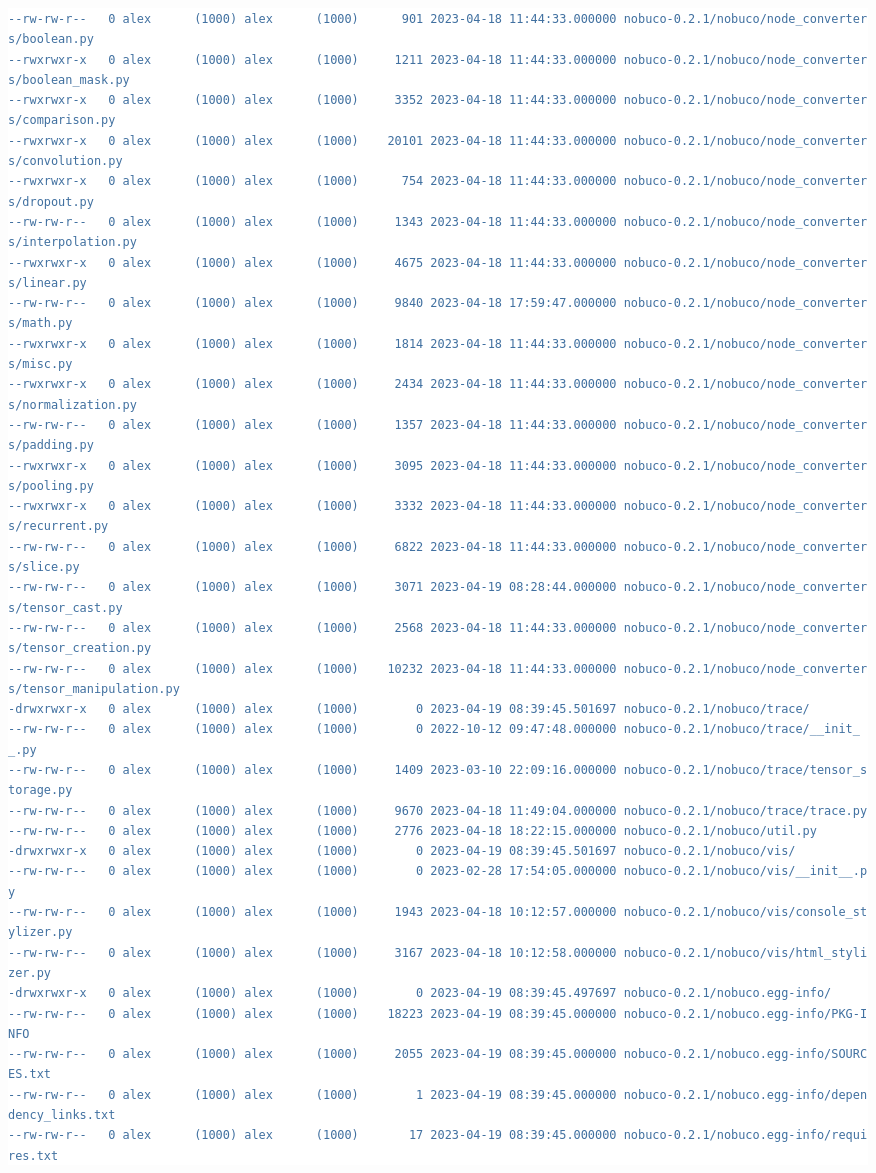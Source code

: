 ```diff
--rw-rw-r--   0 alex      (1000) alex      (1000)      901 2023-04-18 11:44:33.000000 nobuco-0.2.1/nobuco/node_converters/boolean.py
--rwxrwxr-x   0 alex      (1000) alex      (1000)     1211 2023-04-18 11:44:33.000000 nobuco-0.2.1/nobuco/node_converters/boolean_mask.py
--rwxrwxr-x   0 alex      (1000) alex      (1000)     3352 2023-04-18 11:44:33.000000 nobuco-0.2.1/nobuco/node_converters/comparison.py
--rwxrwxr-x   0 alex      (1000) alex      (1000)    20101 2023-04-18 11:44:33.000000 nobuco-0.2.1/nobuco/node_converters/convolution.py
--rwxrwxr-x   0 alex      (1000) alex      (1000)      754 2023-04-18 11:44:33.000000 nobuco-0.2.1/nobuco/node_converters/dropout.py
--rw-rw-r--   0 alex      (1000) alex      (1000)     1343 2023-04-18 11:44:33.000000 nobuco-0.2.1/nobuco/node_converters/interpolation.py
--rwxrwxr-x   0 alex      (1000) alex      (1000)     4675 2023-04-18 11:44:33.000000 nobuco-0.2.1/nobuco/node_converters/linear.py
--rw-rw-r--   0 alex      (1000) alex      (1000)     9840 2023-04-18 17:59:47.000000 nobuco-0.2.1/nobuco/node_converters/math.py
--rwxrwxr-x   0 alex      (1000) alex      (1000)     1814 2023-04-18 11:44:33.000000 nobuco-0.2.1/nobuco/node_converters/misc.py
--rwxrwxr-x   0 alex      (1000) alex      (1000)     2434 2023-04-18 11:44:33.000000 nobuco-0.2.1/nobuco/node_converters/normalization.py
--rw-rw-r--   0 alex      (1000) alex      (1000)     1357 2023-04-18 11:44:33.000000 nobuco-0.2.1/nobuco/node_converters/padding.py
--rwxrwxr-x   0 alex      (1000) alex      (1000)     3095 2023-04-18 11:44:33.000000 nobuco-0.2.1/nobuco/node_converters/pooling.py
--rwxrwxr-x   0 alex      (1000) alex      (1000)     3332 2023-04-18 11:44:33.000000 nobuco-0.2.1/nobuco/node_converters/recurrent.py
--rw-rw-r--   0 alex      (1000) alex      (1000)     6822 2023-04-18 11:44:33.000000 nobuco-0.2.1/nobuco/node_converters/slice.py
--rw-rw-r--   0 alex      (1000) alex      (1000)     3071 2023-04-19 08:28:44.000000 nobuco-0.2.1/nobuco/node_converters/tensor_cast.py
--rw-rw-r--   0 alex      (1000) alex      (1000)     2568 2023-04-18 11:44:33.000000 nobuco-0.2.1/nobuco/node_converters/tensor_creation.py
--rw-rw-r--   0 alex      (1000) alex      (1000)    10232 2023-04-18 11:44:33.000000 nobuco-0.2.1/nobuco/node_converters/tensor_manipulation.py
-drwxrwxr-x   0 alex      (1000) alex      (1000)        0 2023-04-19 08:39:45.501697 nobuco-0.2.1/nobuco/trace/
--rw-rw-r--   0 alex      (1000) alex      (1000)        0 2022-10-12 09:47:48.000000 nobuco-0.2.1/nobuco/trace/__init__.py
--rw-rw-r--   0 alex      (1000) alex      (1000)     1409 2023-03-10 22:09:16.000000 nobuco-0.2.1/nobuco/trace/tensor_storage.py
--rw-rw-r--   0 alex      (1000) alex      (1000)     9670 2023-04-18 11:49:04.000000 nobuco-0.2.1/nobuco/trace/trace.py
--rw-rw-r--   0 alex      (1000) alex      (1000)     2776 2023-04-18 18:22:15.000000 nobuco-0.2.1/nobuco/util.py
-drwxrwxr-x   0 alex      (1000) alex      (1000)        0 2023-04-19 08:39:45.501697 nobuco-0.2.1/nobuco/vis/
--rw-rw-r--   0 alex      (1000) alex      (1000)        0 2023-02-28 17:54:05.000000 nobuco-0.2.1/nobuco/vis/__init__.py
--rw-rw-r--   0 alex      (1000) alex      (1000)     1943 2023-04-18 10:12:57.000000 nobuco-0.2.1/nobuco/vis/console_stylizer.py
--rw-rw-r--   0 alex      (1000) alex      (1000)     3167 2023-04-18 10:12:58.000000 nobuco-0.2.1/nobuco/vis/html_stylizer.py
-drwxrwxr-x   0 alex      (1000) alex      (1000)        0 2023-04-19 08:39:45.497697 nobuco-0.2.1/nobuco.egg-info/
--rw-rw-r--   0 alex      (1000) alex      (1000)    18223 2023-04-19 08:39:45.000000 nobuco-0.2.1/nobuco.egg-info/PKG-INFO
--rw-rw-r--   0 alex      (1000) alex      (1000)     2055 2023-04-19 08:39:45.000000 nobuco-0.2.1/nobuco.egg-info/SOURCES.txt
--rw-rw-r--   0 alex      (1000) alex      (1000)        1 2023-04-19 08:39:45.000000 nobuco-0.2.1/nobuco.egg-info/dependency_links.txt
--rw-rw-r--   0 alex      (1000) alex      (1000)       17 2023-04-19 08:39:45.000000 nobuco-0.2.1/nobuco.egg-info/requires.txt
```